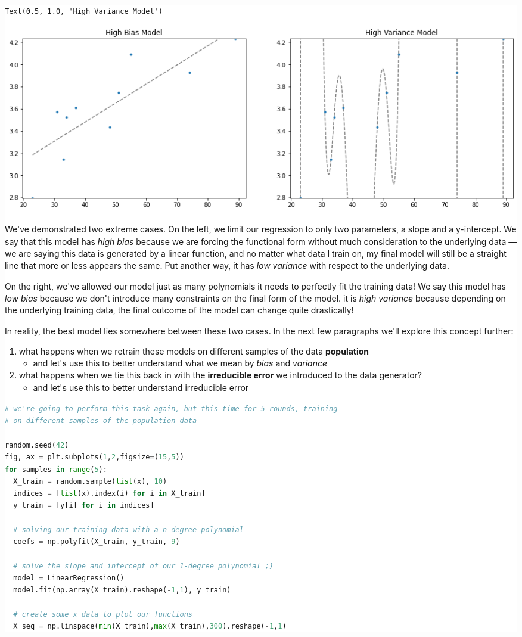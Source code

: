 

    Text(0.5, 1.0, 'High Variance Model')




    
![png](S3_Model_Selection_and_Validation_files/S3_Model_Selection_and_Validation_33_1.png)
    


We've demonstrated two extreme cases. On the left, we limit our regression to only two parameters, a slope and a y-intercept. We say that this model has *high bias* because we are forcing the functional form without much consideration to the underlying data &mdash; we are saying this data is generated by a linear function, and no matter what data I train on, my final model will still be a straight line that more or less appears the same. Put another way, it has *low variance* with respect to the underlying data. 

On the right, we've allowed our model just as many polynomials it needs to perfectly fit the training data! We say this model has *low bias* because we don't introduce many constraints on the final form of the model. it is *high variance* because depending on the underlying training data, the final outcome of the model can change quite drastically!

In reality, the best model lies somewhere between these two cases. In the next few paragraphs we'll explore this concept further:

1. what happens when we retrain these models on different samples of the data **population**
    * and let's use this to better understand what we mean by *bias* and *variance*
2. what happens when we tie this back in with the **irreducible error** we introduced to the data generator?
    * and let's use this to better understand irreducible error


```python
# we're going to perform this task again, but this time for 5 rounds, training
# on different samples of the population data

random.seed(42)
fig, ax = plt.subplots(1,2,figsize=(15,5))
for samples in range(5):
  X_train = random.sample(list(x), 10)
  indices = [list(x).index(i) for i in X_train]
  y_train = [y[i] for i in indices]

  # solving our training data with a n-degree polynomial
  coefs = np.polyfit(X_train, y_train, 9)

  # solve the slope and intercept of our 1-degree polynomial ;)
  model = LinearRegression()
  model.fit(np.array(X_train).reshape(-1,1), y_train)

  # create some x data to plot our functions
  X_seq = np.linspace(min(X_train),max(X_train),300).reshape(-1,1)
```